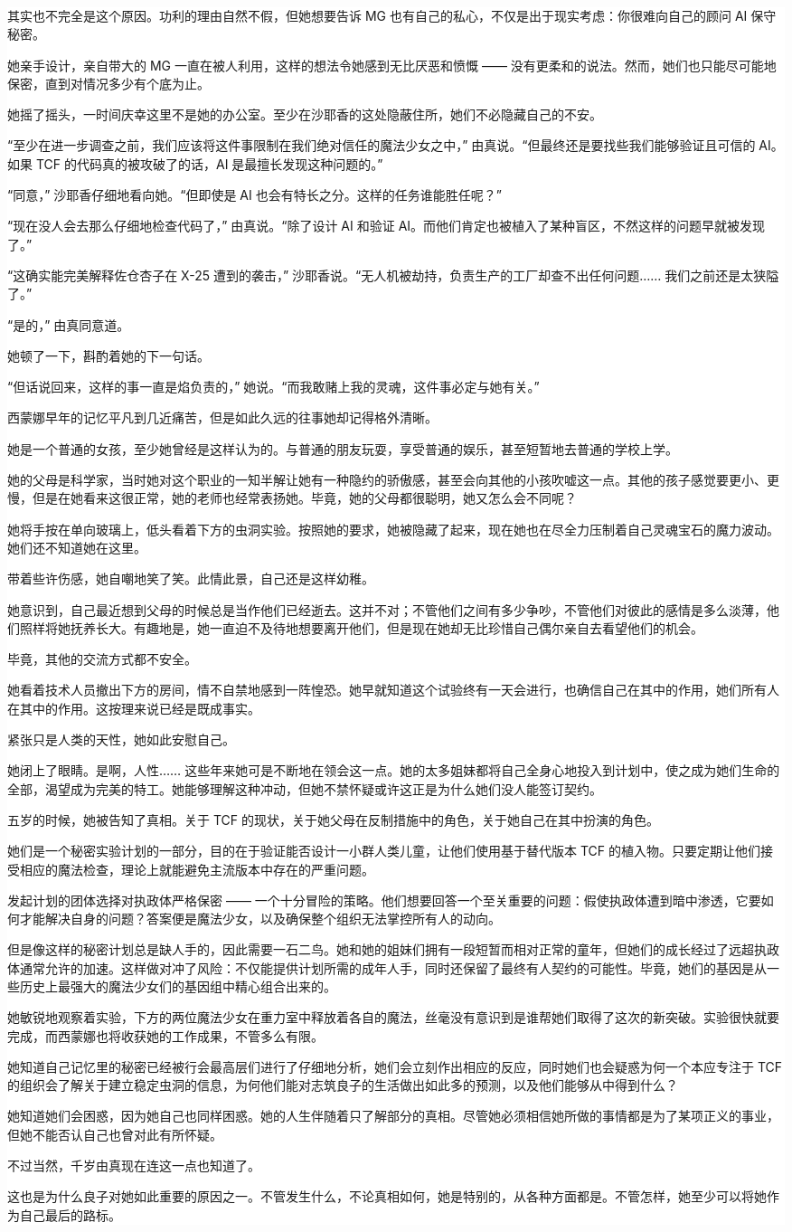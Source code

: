 其实也不完全是这个原因。功利的理由自然不假，但她想要告诉 MG 也有自己的私心，不仅是出于现实考虑：你很难向自己的顾问 AI 保守秘密。

她亲手设计，亲自带大的 MG 一直在被人利用，这样的想法令她感到无比厌恶和愤慨 —— 没有更柔和的说法。然而，她们也只能尽可能地保密，直到对情况多少有个底为止。

她摇了摇头，一时间庆幸这里不是她的办公室。至少在沙耶香的这处隐蔽住所，她们不必隐藏自己的不安。

“至少在进一步调查之前，我们应该将这件事限制在我们绝对信任的魔法少女之中，” 由真说。“但最终还是要找些我们能够验证且可信的 AI。如果 TCF 的代码真的被攻破了的话，AI 是最擅长发现这种问题的。”

“同意，” 沙耶香仔细地看向她。“但即使是 AI 也会有特长之分。这样的任务谁能胜任呢？”

“现在没人会去那么仔细地检查代码了，” 由真说。“除了设计 AI 和验证 AI。而他们肯定也被植入了某种盲区，不然这样的问题早就被发现了。”

“这确实能完美解释佐仓杏子在 X-25 遭到的袭击，” 沙耶香说。“无人机被劫持，负责生产的工厂却查不出任何问题…… 我们之前还是太狭隘了。”

“是的，” 由真同意道。

她顿了一下，斟酌着她的下一句话。

“但话说回来，这样的事一直是焰负责的，” 她说。“而我敢赌上我的灵魂，这件事必定与她有关。”

西蒙娜早年的记忆平凡到几近痛苦，但是如此久远的往事她却记得格外清晰。

她是一个普通的女孩，至少她曾经是这样认为的。与普通的朋友玩耍，享受普通的娱乐，甚至短暂地去普通的学校上学。

她的父母是科学家，当时她对这个职业的一知半解让她有一种隐约的骄傲感，甚至会向其他的小孩吹嘘这一点。其他的孩子感觉要更小、更慢，但是在她看来这很正常，她的老师也经常表扬她。毕竟，她的父母都很聪明，她又怎么会不同呢？

她将手按在单向玻璃上，低头看着下方的虫洞实验。按照她的要求，她被隐藏了起来，现在她也在尽全力压制着自己灵魂宝石的魔力波动。她们还不知道她在这里。

带着些许伤感，她自嘲地笑了笑。此情此景，自己还是这样幼稚。

她意识到，自己最近想到父母的时候总是当作他们已经逝去。这并不对；不管他们之间有多少争吵，不管他们对彼此的感情是多么淡薄，他们照样将她抚养长大。有趣地是，她一直迫不及待地想要离开他们，但是现在她却无比珍惜自己偶尔亲自去看望他们的机会。

毕竟，其他的交流方式都不安全。

她看着技术人员撤出下方的房间，情不自禁地感到一阵惶恐。她早就知道这个试验终有一天会进行，也确信自己在其中的作用，她们所有人在其中的作用。这按理来说已经是既成事实。

紧张只是人类的天性，她如此安慰自己。

她闭上了眼睛。是啊，人性…… 这些年来她可是不断地在领会这一点。她的太多姐妹都将自己全身心地投入到计划中，使之成为她们生命的全部，渴望成为完美的特工。她能够理解这种冲动，但她不禁怀疑或许这正是为什么她们没人能签订契约。

五岁的时候，她被告知了真相。关于 TCF 的现状，关于她父母在反制措施中的角色，关于她自己在其中扮演的角色。

她们是一个秘密实验计划的一部分，目的在于验证能否设计一小群人类儿童，让他们使用基于替代版本 TCF 的植入物。只要定期让他们接受相应的魔法检查，理论上就能避免主流版本中存在的严重问题。

发起计划的团体选择对执政体严格保密 —— 一个十分冒险的策略。他们想要回答一个至关重要的问题：假使执政体遭到暗中渗透，它要如何才能解决自身的问题？答案便是魔法少女，以及确保整个组织无法掌控所有人的动向。

但是像这样的秘密计划总是缺人手的，因此需要一石二鸟。她和她的姐妹们拥有一段短暂而相对正常的童年，但她们的成长经过了远超执政体通常允许的加速。这样做对冲了风险：不仅能提供计划所需的成年人手，同时还保留了最终有人契约的可能性。毕竟，她们的基因是从一些历史上最强大的魔法少女们的基因组中精心组合出来的。

她敏锐地观察着实验，下方的两位魔法少女在重力室中释放着各自的魔法，丝毫没有意识到是谁帮她们取得了这次的新突破。实验很快就要完成，而西蒙娜也将收获她的工作成果，不管多么有限。

她知道自己记忆里的秘密已经被行会最高层们进行了仔细地分析，她们会立刻作出相应的反应，同时她们也会疑惑为何一个本应专注于 TCF 的组织会了解关于建立稳定虫洞的信息，为何他们能对志筑良子的生活做出如此多的预测，以及他们能够从中得到什么？

她知道她们会困惑，因为她自己也同样困惑。她的人生伴随着只了解部分的真相。尽管她必须相信她所做的事情都是为了某项正义的事业，但她不能否认自己也曾对此有所怀疑。

不过当然，千岁由真现在连这一点也知道了。

这也是为什么良子对她如此重要的原因之一。不管发生什么，不论真相如何，她是特别的，从各种方面都是。不管怎样，她至少可以将她作为自己最后的路标。
